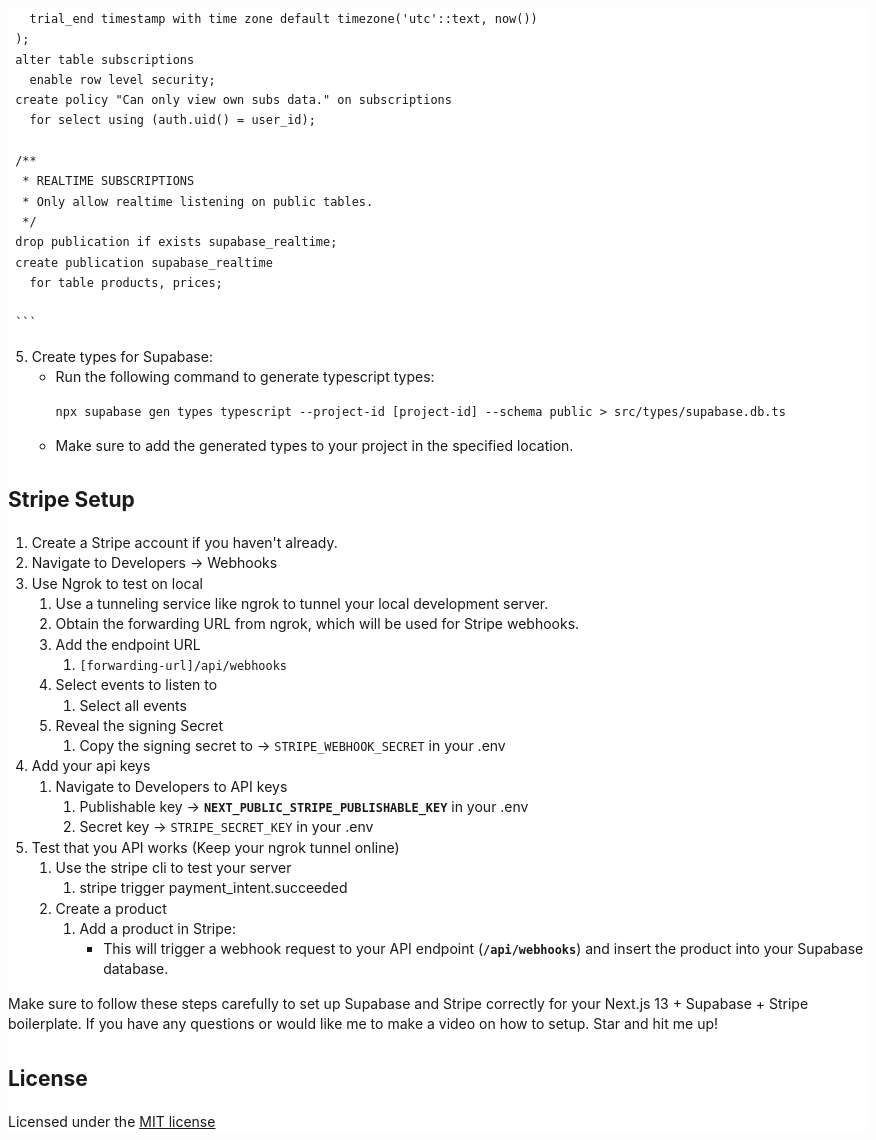        trial_end timestamp with time zone default timezone('utc'::text, now())
     );
     alter table subscriptions
       enable row level security;
     create policy "Can only view own subs data." on subscriptions
       for select using (auth.uid() = user_id);

     /**
      * REALTIME SUBSCRIPTIONS
      * Only allow realtime listening on public tables.
      */
     drop publication if exists supabase_realtime;
     create publication supabase_realtime
       for table products, prices;

     ```

5. Create types for Supabase:
   - Run the following command to generate typescript types:
     ```
     npx supabase gen types typescript --project-id [project-id] --schema public > src/types/supabase.db.ts
     ```
   - Make sure to add the generated types to your project in the specified location.

## **Stripe Setup**

1. Create a Stripe account if you haven't already.
2. Navigate to Developers → Webhooks
3. Use Ngrok to test on local
   1. Use a tunneling service like ngrok to tunnel your local development server.
   2. Obtain the forwarding URL from ngrok, which will be used for Stripe webhooks.
   3. Add the endpoint URL
      1. `[forwarding-url]/api/webhooks`
   4. Select events to listen to
      1. Select all events
   5. Reveal the signing Secret
      1. Copy the signing secret to → `STRIPE_WEBHOOK_SECRET` in your .env
4. Add your api keys
   1. Navigate to Developers to API keys
      1. Publishable key → **`NEXT_PUBLIC_STRIPE_PUBLISHABLE_KEY`** in your .env
      2. Secret key → `STRIPE_SECRET_KEY` in your .env
5. Test that you API works (Keep your ngrok tunnel online)
   1. Use the stripe cli to test your server
      1. stripe trigger payment_intent.succeeded
   2. Create a product
      1. Add a product in Stripe:
         - This will trigger a webhook request to your API endpoint (**`/api/webhooks`**) and insert the product into your Supabase database.

Make sure to follow these steps carefully to set up Supabase and Stripe correctly for your Next.js 13 + Supabase + Stripe boilerplate.
If you have any questions or would like me to make a video on how to setup. Star and hit me up!

## License

Licensed under the [MIT license](https://github.com/zachuri/next13-supabase-stripe/blob/main/LICENSE.md)
